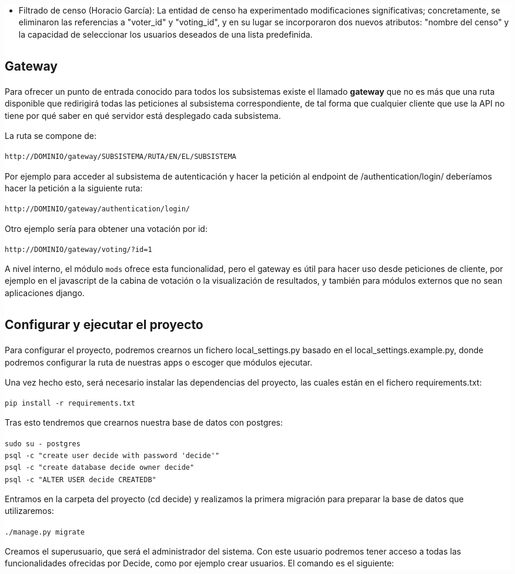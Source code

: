 - Filtrado de censo (Horacio García):
La entidad de censo ha experimentado modificaciones significativas; concretamente, se eliminaron las referencias a "voter_id" y "voting_id", y en su lugar se incorporaron dos nuevos atributos: "nombre del censo" y la capacidad de seleccionar los usuarios deseados de una lista predefinida.


Gateway
---------

Para ofrecer un punto de entrada conocido para todos los subsistemas
existe el llamado **gateway** que no es más que una ruta disponible
que redirigirá todas las peticiones al subsistema correspondiente, de
tal forma que cualquier cliente que use la API no tiene por qué saber
en qué servidor está desplegado cada subsistema.

La ruta se compone de:

    http://DOMINIO/gateway/SUBSISTEMA/RUTA/EN/EL/SUBSISTEMA

Por ejemplo para acceder al subsistema de autenticación y hacer la petición
al endpoint de /authentication/login/ deberíamos hacer la petición a la
siguiente ruta:

    http://DOMINIO/gateway/authentication/login/

Otro ejemplo sería para obtener una votación por id:

    http://DOMINIO/gateway/voting/?id=1

A nivel interno, el módulo `mods` ofrece esta funcionalidad, pero el
gateway es útil para hacer uso desde peticiones de cliente, por ejemplo
en el javascript de la cabina de votación o la visualización de resultados,
y también para módulos externos que no sean aplicaciones django.

Configurar y ejecutar el proyecto
---------------------------------

Para configurar el proyecto, podremos crearnos un fichero local_settings.py basado en el
local_settings.example.py, donde podremos configurar la ruta de nuestras apps o escoger que módulos
ejecutar.

Una vez hecho esto, será necesario instalar las dependencias del proyecto, las cuales están en el
fichero requirements.txt:

    pip install -r requirements.txt

Tras esto tendremos que crearnos nuestra base de datos con postgres:

    sudo su - postgres
    psql -c "create user decide with password 'decide'"
    psql -c "create database decide owner decide"
    psql -c "ALTER USER decide CREATEDB"

Entramos en la carpeta del proyecto (cd decide) y realizamos la primera migración para preparar la
base de datos que utilizaremos:

    ./manage.py migrate

Creamos el superusuario, que será el administrador del sistema. Con este usuario podremos tener acceso 
a todas las funcionalidades ofrecidas por Decide, como por ejemplo crear usuarios. El comando es el 
siguiente:
